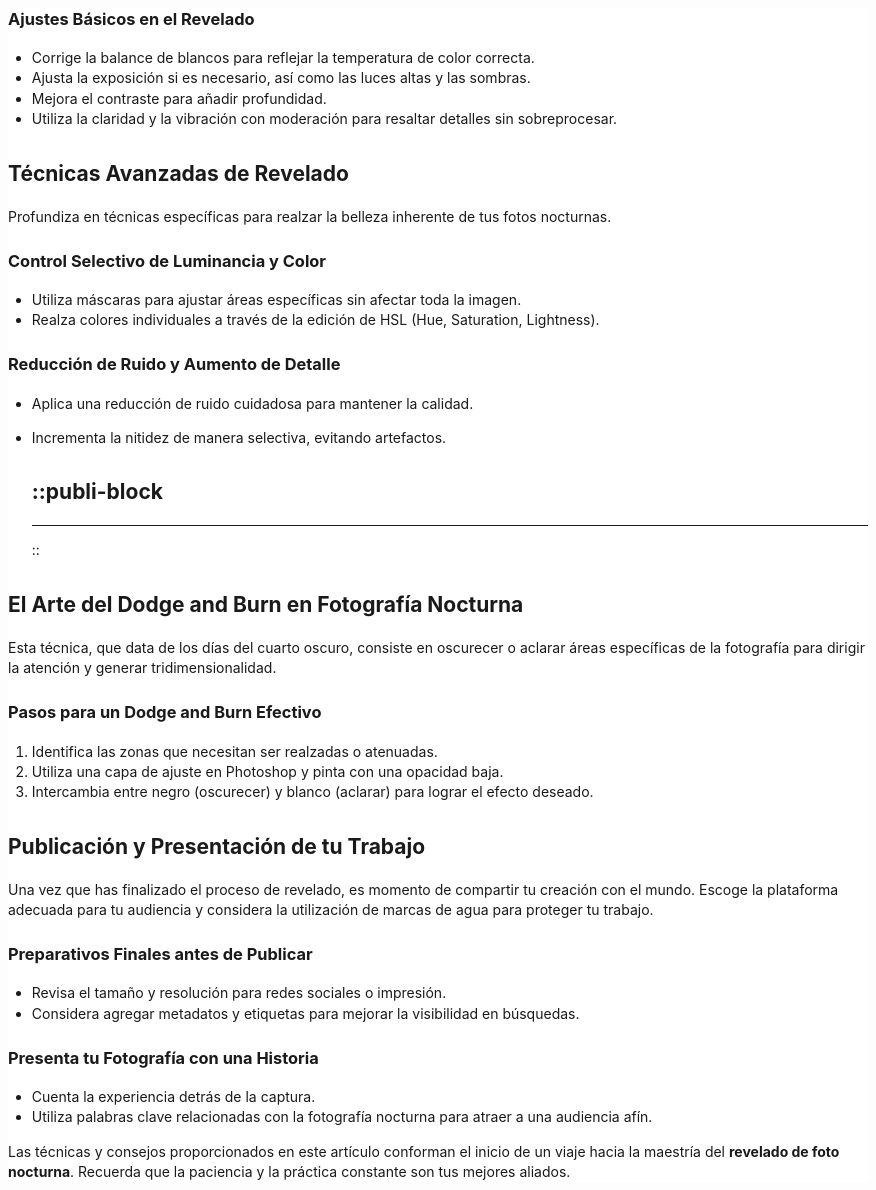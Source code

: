 ### Ajustes Básicos en el Revelado
- Corrige la balance de blancos para reflejar la temperatura de color correcta.
- Ajusta la exposición si es necesario, así como las luces altas y las sombras.
- Mejora el contraste para añadir profundidad.
- Utiliza la claridad y la vibración con moderación para resaltar detalles sin sobreprocesar.

## Técnicas Avanzadas de Revelado
Profundiza en técnicas específicas para realzar la belleza inherente de tus fotos nocturnas.

### Control Selectivo de Luminancia y Color
- Utiliza máscaras para ajustar áreas específicas sin afectar toda la imagen.
- Realza colores individuales a través de la edición de HSL (Hue, Saturation, Lightness).

### Reducción de Ruido y Aumento de Detalle
- Aplica una reducción de ruido cuidadosa para mantener la calidad.
- Incrementa la nitidez de manera selectiva, evitando artefactos.


  ::publi-block
  ---
  ---
  ::
  
  
## El Arte del Dodge and Burn en Fotografía Nocturna
Esta técnica, que data de los días del cuarto oscuro, consiste en oscurecer o aclarar áreas específicas de la fotografía para dirigir la atención y generar tridimensionalidad.

### Pasos para un Dodge and Burn Efectivo
1. Identifica las zonas que necesitan ser realzadas o atenuadas.
2. Utiliza una capa de ajuste en Photoshop y pinta con una opacidad baja.
3. Intercambia entre negro (oscurecer) y blanco (aclarar) para lograr el efecto deseado.

## Publicación y Presentación de tu Trabajo
Una vez que has finalizado el proceso de revelado, es momento de compartir tu creación con el mundo. Escoge la plataforma adecuada para tu audiencia y considera la utilización de marcas de agua para proteger tu trabajo.

### Preparativos Finales antes de Publicar
- Revisa el tamaño y resolución para redes sociales o impresión.
- Considera agregar metadatos y etiquetas para mejorar la visibilidad en búsquedas.

### Presenta tu Fotografía con una Historia
- Cuenta la experiencia detrás de la captura.
- Utiliza palabras clave relacionadas con la fotografía nocturna para atraer a una audiencia afín.

Las técnicas y consejos proporcionados en este artículo conforman el inicio de un viaje hacia la maestría del **revelado de foto nocturna**. Recuerda que la paciencia y la práctica constante son tus mejores aliados.
